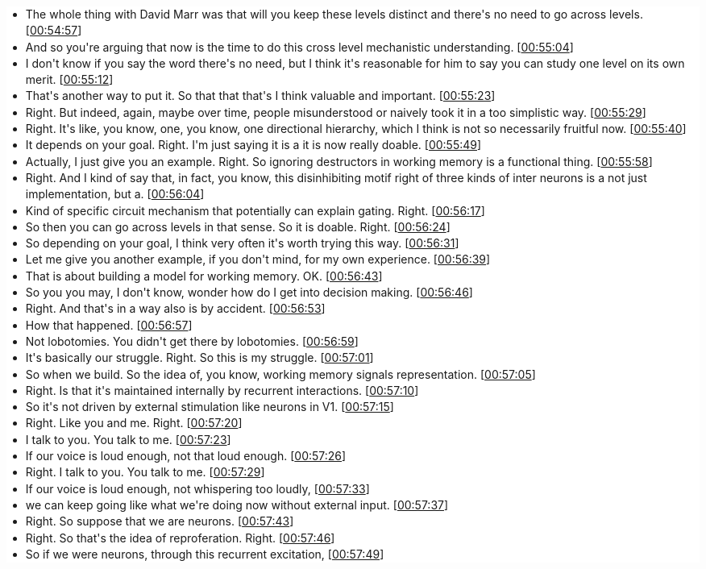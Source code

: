 *  The whole thing with David Marr was that will you keep these levels distinct and there's no need to go across levels. [[00:54:57](https://www.youtube.com/watch?v=qO8Mvqj1TnI&t=3297.1s)]
*  And so you're arguing that now is the time to do this cross level mechanistic understanding. [[00:55:04](https://www.youtube.com/watch?v=qO8Mvqj1TnI&t=3304.1s)]
*  I don't know if you say the word there's no need, but I think it's reasonable for him to say you can study one level on its own merit. [[00:55:12](https://www.youtube.com/watch?v=qO8Mvqj1TnI&t=3312.1s)]
*  That's another way to put it. So that that that's I think valuable and important. [[00:55:23](https://www.youtube.com/watch?v=qO8Mvqj1TnI&t=3323.1s)]
*  Right. But indeed, again, maybe over time, people misunderstood or naively took it in a too simplistic way. [[00:55:29](https://www.youtube.com/watch?v=qO8Mvqj1TnI&t=3329.1s)]
*  Right. It's like, you know, one, you know, one directional hierarchy, which I think is not so necessarily fruitful now. [[00:55:40](https://www.youtube.com/watch?v=qO8Mvqj1TnI&t=3340.1s)]
*  It depends on your goal. Right. I'm just saying it is a it is now really doable. [[00:55:49](https://www.youtube.com/watch?v=qO8Mvqj1TnI&t=3349.1s)]
*  Actually, I just give you an example. Right. So ignoring destructors in working memory is a functional thing. [[00:55:58](https://www.youtube.com/watch?v=qO8Mvqj1TnI&t=3358.1s)]
*  Right. And I kind of say that, in fact, you know, this disinhibiting motif right of three kinds of inter neurons is a not just implementation, but a. [[00:56:04](https://www.youtube.com/watch?v=qO8Mvqj1TnI&t=3364.1s)]
*  Kind of specific circuit mechanism that potentially can explain gating. Right. [[00:56:17](https://www.youtube.com/watch?v=qO8Mvqj1TnI&t=3377.1s)]
*  So then you can go across levels in that sense. So it is doable. Right. [[00:56:24](https://www.youtube.com/watch?v=qO8Mvqj1TnI&t=3384.1s)]
*  So depending on your goal, I think very often it's worth trying this way. [[00:56:31](https://www.youtube.com/watch?v=qO8Mvqj1TnI&t=3391.1s)]
*  Let me give you another example, if you don't mind, for my own experience. [[00:56:39](https://www.youtube.com/watch?v=qO8Mvqj1TnI&t=3399.1s)]
*  That is about building a model for working memory. OK. [[00:56:43](https://www.youtube.com/watch?v=qO8Mvqj1TnI&t=3403.1s)]
*  So you you may, I don't know, wonder how do I get into decision making. [[00:56:46](https://www.youtube.com/watch?v=qO8Mvqj1TnI&t=3406.1s)]
*  Right. And that's in a way also is by accident. [[00:56:53](https://www.youtube.com/watch?v=qO8Mvqj1TnI&t=3413.1s)]
*  How that happened. [[00:56:57](https://www.youtube.com/watch?v=qO8Mvqj1TnI&t=3417.1s)]
*  Not lobotomies. You didn't get there by lobotomies. [[00:56:59](https://www.youtube.com/watch?v=qO8Mvqj1TnI&t=3419.1s)]
*  It's basically our struggle. Right. So this is my struggle. [[00:57:01](https://www.youtube.com/watch?v=qO8Mvqj1TnI&t=3421.1s)]
*  So when we build. So the idea of, you know, working memory signals representation. [[00:57:05](https://www.youtube.com/watch?v=qO8Mvqj1TnI&t=3425.1s)]
*  Right. Is that it's maintained internally by recurrent interactions. [[00:57:10](https://www.youtube.com/watch?v=qO8Mvqj1TnI&t=3430.1s)]
*  So it's not driven by external stimulation like neurons in V1. [[00:57:15](https://www.youtube.com/watch?v=qO8Mvqj1TnI&t=3435.1s)]
*  Right. Like you and me. Right. [[00:57:20](https://www.youtube.com/watch?v=qO8Mvqj1TnI&t=3440.1s)]
*  I talk to you. You talk to me. [[00:57:23](https://www.youtube.com/watch?v=qO8Mvqj1TnI&t=3443.1s)]
*  If our voice is loud enough, not that loud enough. [[00:57:26](https://www.youtube.com/watch?v=qO8Mvqj1TnI&t=3446.1s)]
*  Right. I talk to you. You talk to me. [[00:57:29](https://www.youtube.com/watch?v=qO8Mvqj1TnI&t=3449.1s)]
*  If our voice is loud enough, not whispering too loudly, [[00:57:33](https://www.youtube.com/watch?v=qO8Mvqj1TnI&t=3453.1s)]
*  we can keep going like what we're doing now without external input. [[00:57:37](https://www.youtube.com/watch?v=qO8Mvqj1TnI&t=3457.1s)]
*  Right. So suppose that we are neurons. [[00:57:43](https://www.youtube.com/watch?v=qO8Mvqj1TnI&t=3463.1s)]
*  Right. So that's the idea of reproferation. Right. [[00:57:46](https://www.youtube.com/watch?v=qO8Mvqj1TnI&t=3466.1s)]
*  So if we were neurons, through this recurrent excitation, [[00:57:49](https://www.youtube.com/watch?v=qO8Mvqj1TnI&t=3469.1s)]